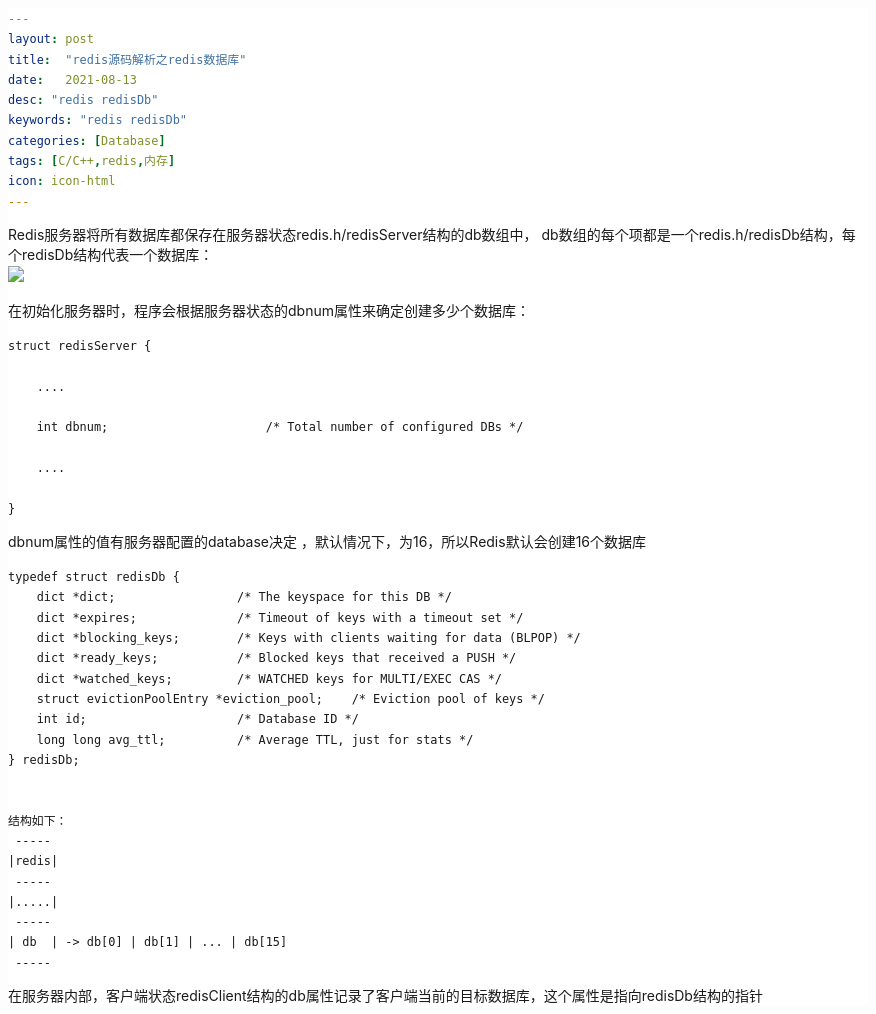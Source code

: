 ```yaml
---
layout: post
title:  "redis源码解析之redis数据库"
date:   2021-08-13
desc: "redis redisDb"
keywords: "redis redisDb"
categories: [Database]
tags: [C/C++,redis,内存]
icon: icon-html
---
```


Redis服务器将所有数据库都保存在服务器状态redis.h/redisServer结构的db数组中，
db数组的每个项都是一个redis.h/redisDb结构，每个redisDb结构代表一个数据库：<br/>
<img src="{{ site.img_path }}/redis/redisdb.jpg" width="75%">   

在初始化服务器时，程序会根据服务器状态的dbnum属性来确定创建多少个数据库：

    struct redisServer {
    
        ....
        
        int dbnum;                      /* Total number of configured DBs */
        
        ....
    
    }       

dbnum属性的值有服务器配置的database决定 ，默认情况下，为16，所以Redis默认会创建16个数据库
    
    typedef struct redisDb {
        dict *dict;                 /* The keyspace for this DB */
        dict *expires;              /* Timeout of keys with a timeout set */
        dict *blocking_keys;        /* Keys with clients waiting for data (BLPOP) */
        dict *ready_keys;           /* Blocked keys that received a PUSH */
        dict *watched_keys;         /* WATCHED keys for MULTI/EXEC CAS */
        struct evictionPoolEntry *eviction_pool;    /* Eviction pool of keys */
        int id;                     /* Database ID */
        long long avg_ttl;          /* Average TTL, just for stats */
    } redisDb;
    
    
    结构如下：
     -----
    |redis|    
     -----
    |.....|
     -----
    | db  | -> db[0] | db[1] | ... | db[15]
     -----
     
在服务器内部，客户端状态redisClient结构的db属性记录了客户端当前的目标数据库，这个属性是指向redisDb结构的指针
